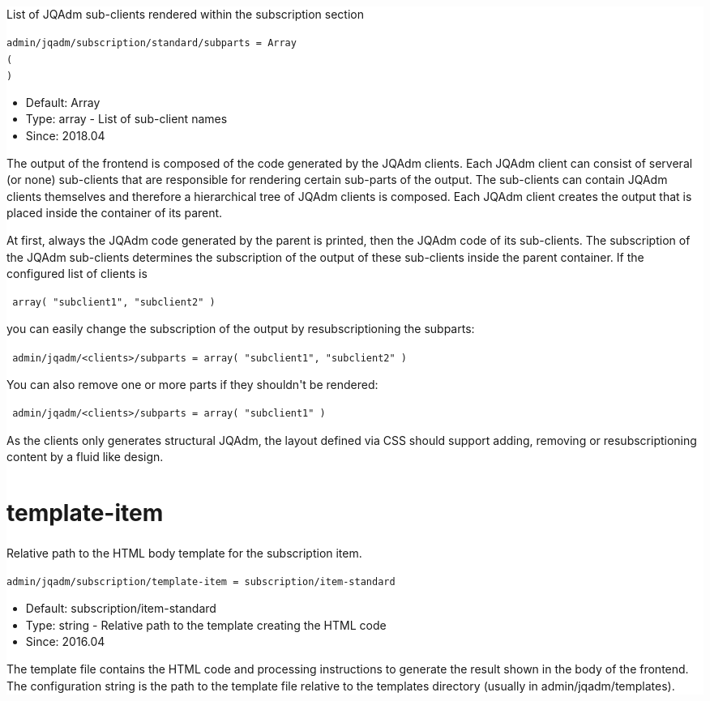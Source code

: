 List of JQAdm sub-clients rendered within the subscription section

```
admin/jqadm/subscription/standard/subparts = Array
(
)
```

* Default: Array
* Type: array - List of sub-client names
* Since: 2018.04

The output of the frontend is composed of the code generated by the JQAdm
clients. Each JQAdm client can consist of serveral (or none) sub-clients
that are responsible for rendering certain sub-parts of the output. The
sub-clients can contain JQAdm clients themselves and therefore a
hierarchical tree of JQAdm clients is composed. Each JQAdm client creates
the output that is placed inside the container of its parent.

At first, always the JQAdm code generated by the parent is printed, then
the JQAdm code of its sub-clients. The subscription of the JQAdm sub-clients
determines the subscription of the output of these sub-clients inside the parent
container. If the configured list of clients is

```
 array( "subclient1", "subclient2" )
```

you can easily change the subscription of the output by resubscriptioning the subparts:

```
 admin/jqadm/<clients>/subparts = array( "subclient1", "subclient2" )
```

You can also remove one or more parts if they shouldn't be rendered:

```
 admin/jqadm/<clients>/subparts = array( "subclient1" )
```

As the clients only generates structural JQAdm, the layout defined via CSS
should support adding, removing or resubscriptioning content by a fluid like
design.


# template-item

Relative path to the HTML body template for the subscription item.

```
admin/jqadm/subscription/template-item = subscription/item-standard
```

* Default: subscription/item-standard
* Type: string - Relative path to the template creating the HTML code
* Since: 2016.04

The template file contains the HTML code and processing instructions
to generate the result shown in the body of the frontend. The
configuration string is the path to the template file relative
to the templates directory (usually in admin/jqadm/templates).
